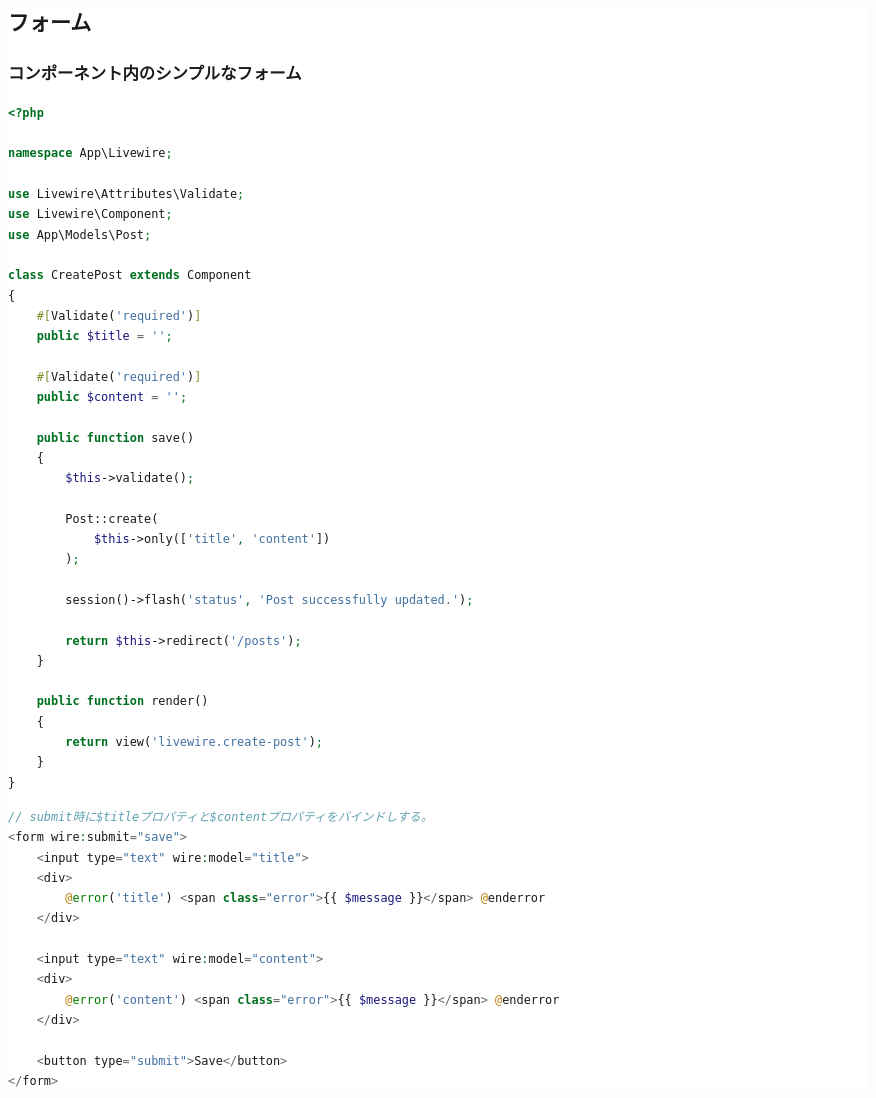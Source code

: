 

<a id="フォーム"></a>
## フォーム

### コンポーネント内のシンプルなフォーム
```php
<?php
 
namespace App\Livewire;

use Livewire\Attributes\Validate; 
use Livewire\Component;
use App\Models\Post;
 
class CreatePost extends Component
{
    #[Validate('required')]
    public $title = '';
 
    #[Validate('required')]
    public $content = '';
 
    public function save()
    {
        $this->validate(); 

        Post::create(
            $this->only(['title', 'content'])
        );
 
        session()->flash('status', 'Post successfully updated.');
 
        return $this->redirect('/posts');
    }
 
    public function render()
    {
        return view('livewire.create-post');
    }
}
```
```php
// submit時に$titleプロパティと$contentプロパティをバインドしする。
<form wire:submit="save">
    <input type="text" wire:model="title">
    <div>
        @error('title') <span class="error">{{ $message }}</span> @enderror 
    </div>
 
    <input type="text" wire:model="content">
    <div>
        @error('content') <span class="error">{{ $message }}</span> @enderror 
    </div>
 
    <button type="submit">Save</button>
</form>
```
